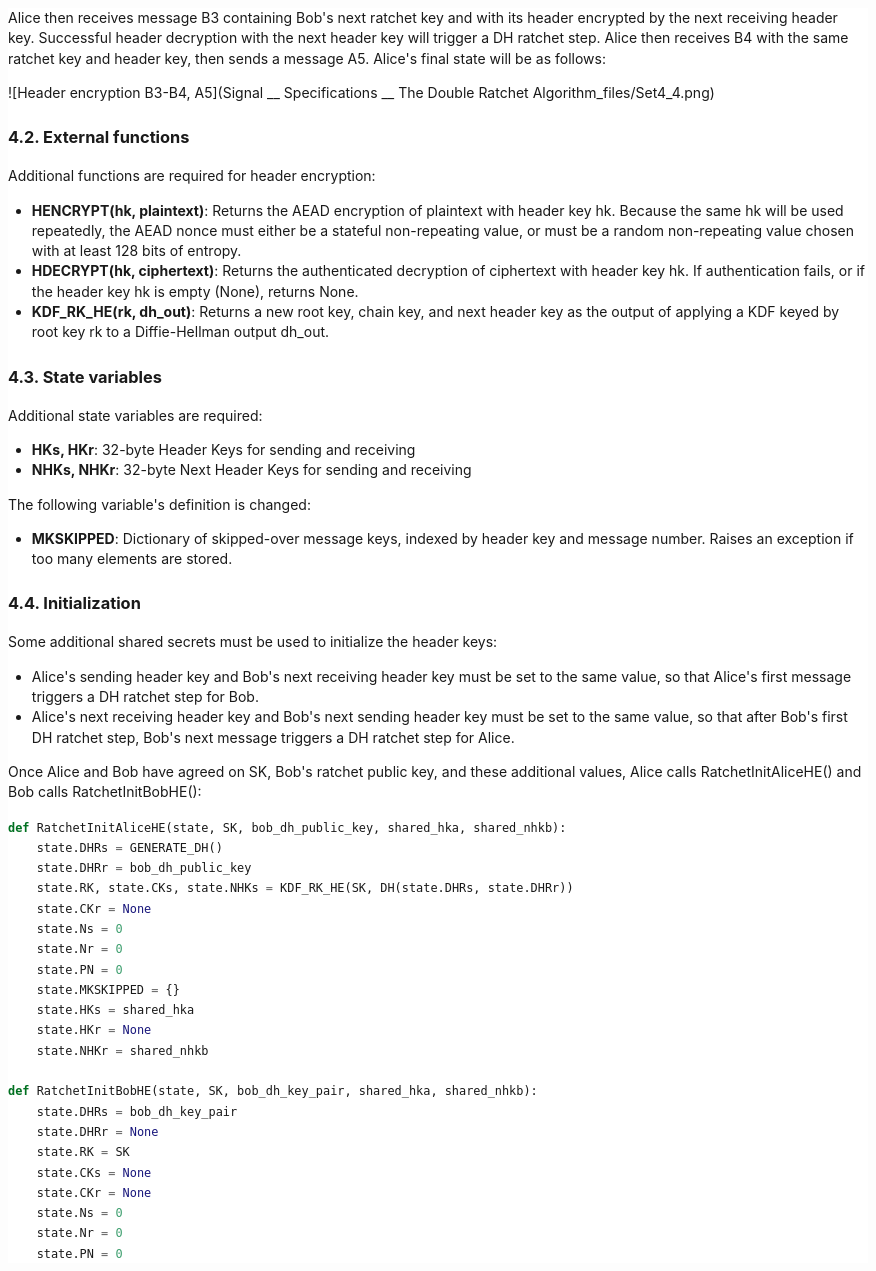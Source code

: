 Alice then receives message B3 containing Bob's next ratchet key and with its header encrypted by the next receiving header key. Successful header decryption with the next header key will trigger a DH ratchet step. Alice then receives B4 with the same ratchet key and header key, then sends a message A5. Alice's final state will be as follows:

![Header encryption B3-B4, A5](Signal __ Specifications __ The Double Ratchet Algorithm_files/Set4_4.png)

### 4.2. External functions

Additional functions are required for header encryption:

- **HENCRYPT(hk, plaintext)**: Returns the AEAD encryption of plaintext with header key hk. Because the same hk will be used repeatedly, the AEAD nonce must either be a stateful non-repeating value, or must be a random non-repeating value chosen with at least 128 bits of entropy.
- **HDECRYPT(hk, ciphertext)**: Returns the authenticated decryption of ciphertext with header key hk. If authentication fails, or if the header key hk is empty (None), returns None.
- **KDF_RK_HE(rk, dh_out)**: Returns a new root key, chain key, and next header key as the output of applying a KDF keyed by root key rk to a Diffie-Hellman output dh_out.

### 4.3. State variables

Additional state variables are required:

- **HKs, HKr**: 32-byte Header Keys for sending and receiving
- **NHKs, NHKr**: 32-byte Next Header Keys for sending and receiving

The following variable's definition is changed:

- **MKSKIPPED**: Dictionary of skipped-over message keys, indexed by header key and message number. Raises an exception if too many elements are stored.

### 4.4. Initialization

Some additional shared secrets must be used to initialize the header keys:

- Alice's sending header key and Bob's next receiving header key must be set to the same value, so that Alice's first message triggers a DH ratchet step for Bob.
- Alice's next receiving header key and Bob's next sending header key must be set to the same value, so that after Bob's first DH ratchet step, Bob's next message triggers a DH ratchet step for Alice.

Once Alice and Bob have agreed on SK, Bob's ratchet public key, and these additional values, Alice calls RatchetInitAliceHE() and Bob calls RatchetInitBobHE():

```python
def RatchetInitAliceHE(state, SK, bob_dh_public_key, shared_hka, shared_nhkb):
    state.DHRs = GENERATE_DH()
    state.DHRr = bob_dh_public_key
    state.RK, state.CKs, state.NHKs = KDF_RK_HE(SK, DH(state.DHRs, state.DHRr)) 
    state.CKr = None
    state.Ns = 0
    state.Nr = 0
    state.PN = 0
    state.MKSKIPPED = {}
    state.HKs = shared_hka
    state.HKr = None
    state.NHKr = shared_nhkb

def RatchetInitBobHE(state, SK, bob_dh_key_pair, shared_hka, shared_nhkb):
    state.DHRs = bob_dh_key_pair
    state.DHRr = None
    state.RK = SK 
    state.CKs = None
    state.CKr = None
    state.Ns = 0
    state.Nr = 0
    state.PN = 0
```